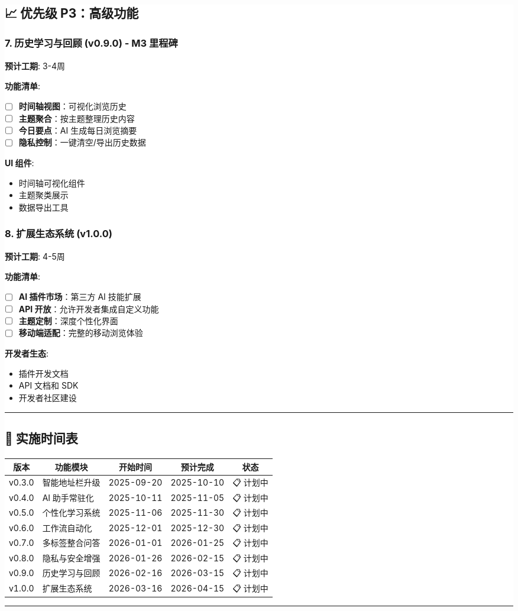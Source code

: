 ## 📈 优先级 P3：高级功能

### 7. 历史学习与回顾 (v0.9.0) - M3 里程碑
**预计工期**: 3-4周

**功能清单**:
- [ ] **时间轴视图**：可视化浏览历史
- [ ] **主题聚合**：按主题整理历史内容
- [ ] **今日要点**：AI 生成每日浏览摘要
- [ ] **隐私控制**：一键清空/导出历史数据

**UI 组件**:
- 时间轴可视化组件
- 主题聚类展示
- 数据导出工具

### 8. 扩展生态系统 (v1.0.0)
**预计工期**: 4-5周

**功能清单**:
- [ ] **AI 插件市场**：第三方 AI 技能扩展
- [ ] **API 开放**：允许开发者集成自定义功能
- [ ] **主题定制**：深度个性化界面
- [ ] **移动端适配**：完整的移动浏览体验

**开发者生态**:
- 插件开发文档
- API 文档和 SDK
- 开发者社区建设

---

## 🎯 实施时间表

| 版本 | 功能模块 | 开始时间 | 预计完成 | 状态 |
|------|----------|----------|----------|------|
| v0.3.0 | 智能地址栏升级 | 2025-09-20 | 2025-10-10 | 📋 计划中 |
| v0.4.0 | AI 助手常驻化 | 2025-10-11 | 2025-11-05 | 📋 计划中 |
| v0.5.0 | 个性化学习系统 | 2025-11-06 | 2025-11-30 | 📋 计划中 |
| v0.6.0 | 工作流自动化 | 2025-12-01 | 2025-12-30 | 📋 计划中 |
| v0.7.0 | 多标签整合问答 | 2026-01-01 | 2026-01-25 | 📋 计划中 |
| v0.8.0 | 隐私与安全增强 | 2026-01-26 | 2026-02-15 | 📋 计划中 |
| v0.9.0 | 历史学习与回顾 | 2026-02-16 | 2026-03-15 | 📋 计划中 |
| v1.0.0 | 扩展生态系统 | 2026-03-16 | 2026-04-15 | 📋 计划中 |

---
